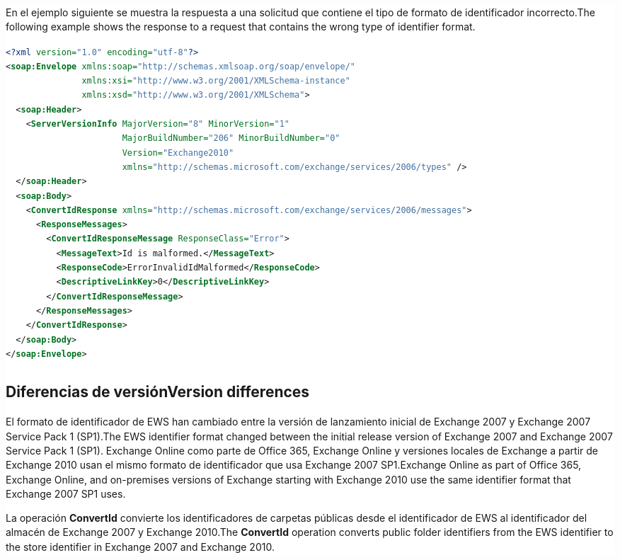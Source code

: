 <span data-ttu-id="a6c37-168">En el ejemplo siguiente se muestra la respuesta a una solicitud que contiene el tipo de formato de identificador incorrecto.</span><span class="sxs-lookup"><span data-stu-id="a6c37-168">The following example shows the response to a request that contains the wrong type of identifier format.</span></span>
  
```XML
<?xml version="1.0" encoding="utf-8"?>
<soap:Envelope xmlns:soap="http://schemas.xmlsoap.org/soap/envelope/"
               xmlns:xsi="http://www.w3.org/2001/XMLSchema-instance"
               xmlns:xsd="http://www.w3.org/2001/XMLSchema">
  <soap:Header>
    <ServerVersionInfo MajorVersion="8" MinorVersion="1" 
                       MajorBuildNumber="206" MinorBuildNumber="0"
                       Version="Exchange2010" 
                       xmlns="http://schemas.microsoft.com/exchange/services/2006/types" />
  </soap:Header>
  <soap:Body>
    <ConvertIdResponse xmlns="http://schemas.microsoft.com/exchange/services/2006/messages">
      <ResponseMessages>
        <ConvertIdResponseMessage ResponseClass="Error">
          <MessageText>Id is malformed.</MessageText>
          <ResponseCode>ErrorInvalidIdMalformed</ResponseCode>
          <DescriptiveLinkKey>0</DescriptiveLinkKey>
        </ConvertIdResponseMessage>
      </ResponseMessages>
    </ConvertIdResponse>
  </soap:Body>
</soap:Envelope>
```

## <a name="version-differences"></a><span data-ttu-id="a6c37-169">Diferencias de versión</span><span class="sxs-lookup"><span data-stu-id="a6c37-169">Version differences</span></span>
<span data-ttu-id="a6c37-170"><a name="bk_ConvertIdVersionDiff"> </a></span><span class="sxs-lookup"><span data-stu-id="a6c37-170"></span></span>

<span data-ttu-id="a6c37-171">El formato de identificador de EWS han cambiado entre la versión de lanzamiento inicial de Exchange 2007 y Exchange 2007 Service Pack 1 (SP1).</span><span class="sxs-lookup"><span data-stu-id="a6c37-171">The EWS identifier format changed between the initial release version of Exchange 2007 and Exchange 2007 Service Pack 1 (SP1).</span></span> <span data-ttu-id="a6c37-172">Exchange Online como parte de Office 365, Exchange Online y versiones locales de Exchange a partir de Exchange 2010 usan el mismo formato de identificador que usa Exchange 2007 SP1.</span><span class="sxs-lookup"><span data-stu-id="a6c37-172">Exchange Online as part of Office 365, Exchange Online, and on-premises versions of Exchange starting with Exchange 2010 use the same identifier format that Exchange 2007 SP1 uses.</span></span>
  
<span data-ttu-id="a6c37-173">La operación **ConvertId** convierte los identificadores de carpetas públicas desde el identificador de EWS al identificador del almacén de Exchange 2007 y Exchange 2010.</span><span class="sxs-lookup"><span data-stu-id="a6c37-173">The **ConvertId** operation converts public folder identifiers from the EWS identifier to the store identifier in Exchange 2007 and Exchange 2010.</span></span> 
  